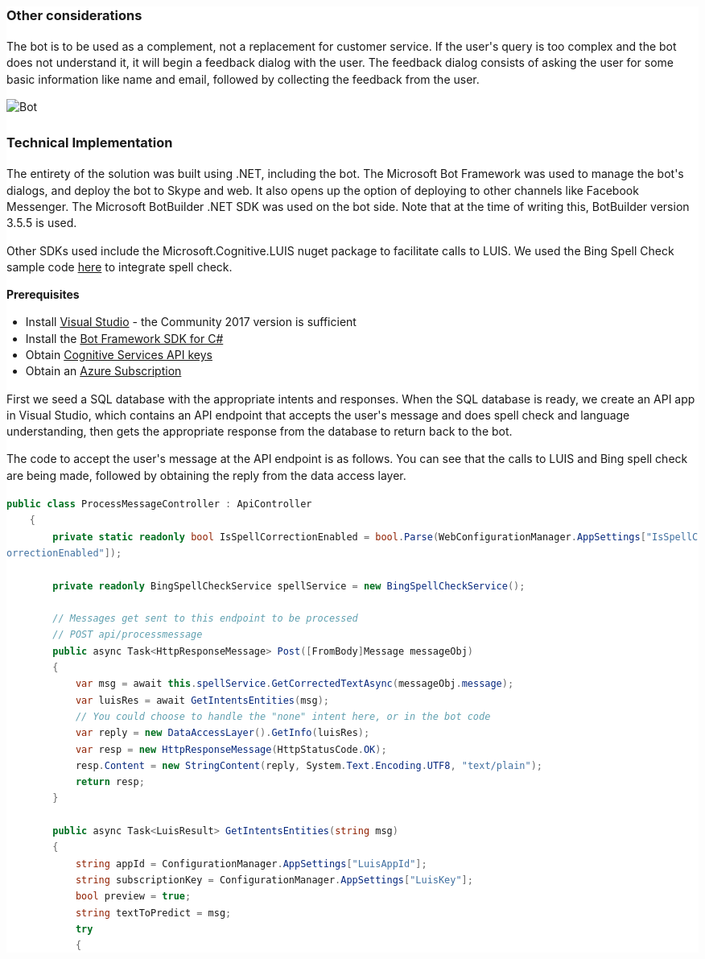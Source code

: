 ### Other considerations ###

The bot is to be used as a complement, not a replacement for customer service. If the user's query is too complex and the bot does not understand it, it will begin a feedback dialog with the user. The feedback dialog consists of asking the user for some basic information like name and email, followed by collecting the feedback from the user. 

![Bot]({{site.baseurl}}/images/TechoneGlobal/techone_bot.PNG)

### Technical Implementation ###

The entirety of the solution was built using .NET, including the bot. The Microsoft Bot Framework was used to manage the bot's dialogs, and deploy the bot to Skype and web. It also opens up the option of deploying to other channels like Facebook Messenger. The Microsoft BotBuilder .NET SDK was used on the bot side. Note that at the time of writing this, BotBuilder version 3.5.5 is used. 

Other SDKs used include the Microsoft.Cognitive.LUIS nuget package to facilitate calls to LUIS. We used the Bing Spell Check sample code [here](https://github.com/Microsoft/BotBuilder-Samples/tree/master/CSharp/intelligence-LUIS) to integrate spell check. 

**Prerequisites**

- Install [Visual Studio](https://www.visualstudio.com/) - the Community 2017 version is sufficient
- Install the [Bot Framework SDK for C#](https://docs.microsoft.com/en-us/bot-framework/dotnet/bot-builder-dotnet-overview)
- Obtain [Cognitive Services API keys](https://azure.microsoft.com/en-us/try/cognitive-services/)
- Obtain an [Azure Subscription](https://azure.com)

First we seed a SQL database with the appropriate intents and responses. When the SQL database is ready, we create an API app in Visual Studio, which contains an API endpoint that accepts the user's message and does spell check and language understanding, then gets the appropriate response from the database to return back to the bot. 

The code to accept the user's message at the API endpoint is as follows. You can see that the calls to LUIS and Bing spell check are being made, followed by obtaining the reply from the data access layer.

```cs
public class ProcessMessageController : ApiController
    {
        private static readonly bool IsSpellCorrectionEnabled = bool.Parse(WebConfigurationManager.AppSettings["IsSpellCorrectionEnabled"]);

        private readonly BingSpellCheckService spellService = new BingSpellCheckService();

        // Messages get sent to this endpoint to be processed
        // POST api/processmessage
        public async Task<HttpResponseMessage> Post([FromBody]Message messageObj)
        {
            var msg = await this.spellService.GetCorrectedTextAsync(messageObj.message);
            var luisRes = await GetIntentsEntities(msg);
            // You could choose to handle the "none" intent here, or in the bot code
            var reply = new DataAccessLayer().GetInfo(luisRes);
            var resp = new HttpResponseMessage(HttpStatusCode.OK);
            resp.Content = new StringContent(reply, System.Text.Encoding.UTF8, "text/plain");
            return resp;
        }

        public async Task<LuisResult> GetIntentsEntities(string msg)
        {
            string appId = ConfigurationManager.AppSettings["LuisAppId"];
            string subscriptionKey = ConfigurationManager.AppSettings["LuisKey"];
            bool preview = true;
            string textToPredict = msg;
            try
            {
```